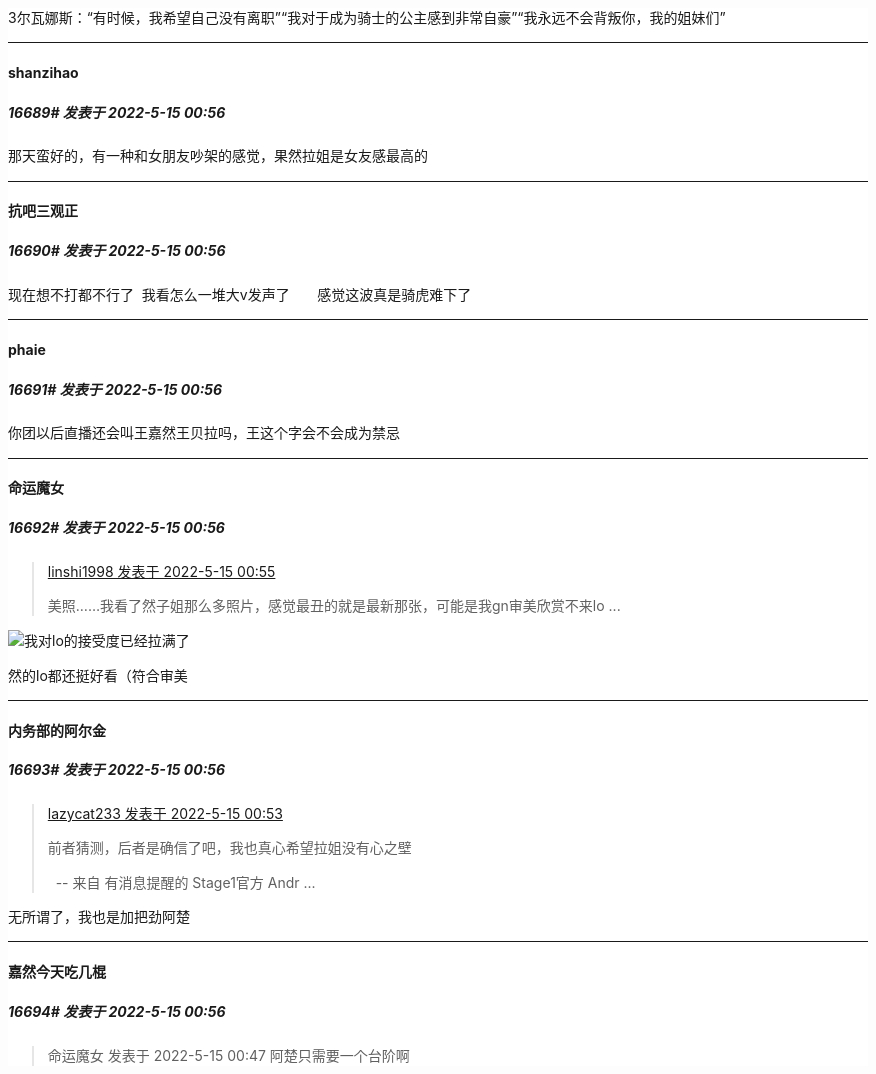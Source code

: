 3尔瓦娜斯：“有时候，我希望自己没有离职”“我对于成为骑士的公主感到非常自豪”“我永远不会背叛你，我的姐妹们”

*****

####  shanzihao  
##### 16689#       发表于 2022-5-15 00:56

那天蛮好的，有一种和女朋友吵架的感觉，果然拉姐是女友感最高的

*****

####  抗吧三观正  
##### 16690#       发表于 2022-5-15 00:56

现在想不打都不行了  我看怎么一堆大v发声了       感觉这波真是骑虎难下了        

*****

####  phaie  
##### 16691#       发表于 2022-5-15 00:56

你团以后直播还会叫王嘉然王贝拉吗，王这个字会不会成为禁忌

*****

####  命运魔女  
##### 16692#       发表于 2022-5-15 00:56

<blockquote><a href="httphttps://bbs.saraba1st.com/2b/forum.php?mod=redirect&amp;goto=findpost&amp;pid=55845269&amp;ptid=2068882" target="_blank">linshi1998 发表于 2022-5-15 00:55</a>

美照……我看了然子姐那么多照片，感觉最丑的就是最新那张，可能是我gn审美欣赏不来lo ...</blockquote>
<img src="https://static.saraba1st.com/image/smiley/face2017/002.png" referrerpolicy="no-referrer">我对lo的接受度已经拉满了

然的lo都还挺好看（符合审美

*****

####  内务部的阿尔金  
##### 16693#       发表于 2022-5-15 00:56

<blockquote><a href="httphttps://bbs.saraba1st.com/2b/forum.php?mod=redirect&amp;goto=findpost&amp;pid=55845238&amp;ptid=2068882" target="_blank">lazycat233 发表于 2022-5-15 00:53</a>

前者猜测，后者是确信了吧，我也真心希望拉姐没有心之壁

  -- 来自 有消息提醒的 Stage1官方 Andr ...</blockquote>
无所谓了，我也是加把劲阿楚

*****

####  嘉然今天吃几棍  
##### 16694#       发表于 2022-5-15 00:56

<blockquote>命运魔女 发表于 2022-5-15 00:47
阿楚只需要一个台阶啊
